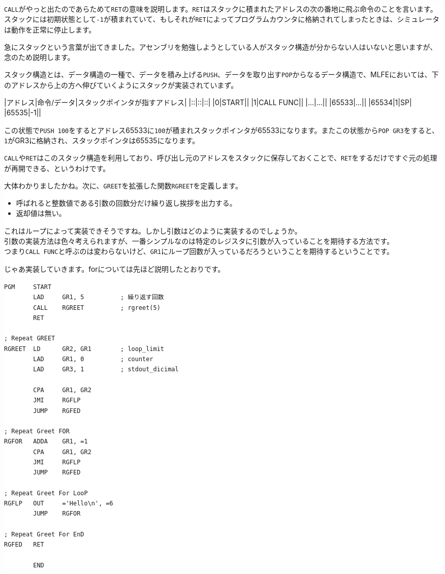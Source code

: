 `CALL`がやっと出たのであらためて`RET`の意味を説明します。`RET`はスタックに積まれたアドレスの次の番地に飛ぶ命令のことを言います。スタックには初期状態として`-1`が積まれていて、もしそれが`RET`によってプログラムカウンタに格納されてしまったときは、シミュレータは動作を正常に停止します。

急にスタックという言葉が出てきました。アセンブリを勉強しようとしている人がスタック構造が分からない人はいないと思いますが、念のため説明します。

スタック構造とは、データ構造の一種で、データを積み上げる`PUSH`、データを取り出す`POP`からなるデータ構造で、MLFEにおいては、下のアドレスから上の方へ伸びていくようにスタックが実装されていまず。

|アドレス|命令/データ|スタックポインタが指すアドレス|
|::|::|::|
|0|START||
|1|CALL FUNC||
|...|...||
|65533|...||
|65534|1|SP|
|65535|-1||

この状態で`PUSH 100`をするとアドレス65533に`100`が積まれスタックポインタが65533になります。またこの状態から`POP GR3`をすると、`1`がGR3に格納され、スタックポインタは65535になります。

`CALL`や`RET`はこのスタック構造を利用しており、呼び出し元のアドレスをスタックに保存しておくことで、`RET`をするだけですぐ元の処理が再開できる、というわけです。

大体わかりましたかね。次に、`GREET`を拡張した関数`RGREET`を定義します。

- 呼ばれると整数値である引数の回数分だけ繰り返し挨拶を出力する。
- 返却値は無い。

これはループによって実装できそうですね。しかし引数はどのように実装するのでしょうか。  
引数の実装方法は色々考えられますが、一番シンプルなのは特定のレジスタに引数が入っていることを期待する方法です。  
つまり`CALL FUNC`と呼ぶのは変わらないけど、`GR1`にループ回数が入っているだろうということを期待するということです。

じゃあ実装していきます。forについては先ほど説明したとおりです。

```
PGM     START
        LAD     GR1, 5          ; 繰り返す回数
        CALL    RGREET          ; rgreet(5)
        RET

; Repeat GREET
RGREET  LD      GR2, GR1        ; loop_limit
        LAD     GR1, 0          ; counter
        LAD     GR3, 1          ; stdout_dicimal
        
        CPA     GR1, GR2
        JMI     RGFLP
        JUMP    RGFED

; Repeat Greet FOR
RGFOR   ADDA    GR1, =1
        CPA     GR1, GR2
        JMI     RGFLP
        JUMP    RGFED

; Repeat Greet For LooP
RGFLP   OUT     ='Hello\n', =6
        JUMP    RGFOR

; Repeat Greet For EnD
RGFED   RET

        END
```